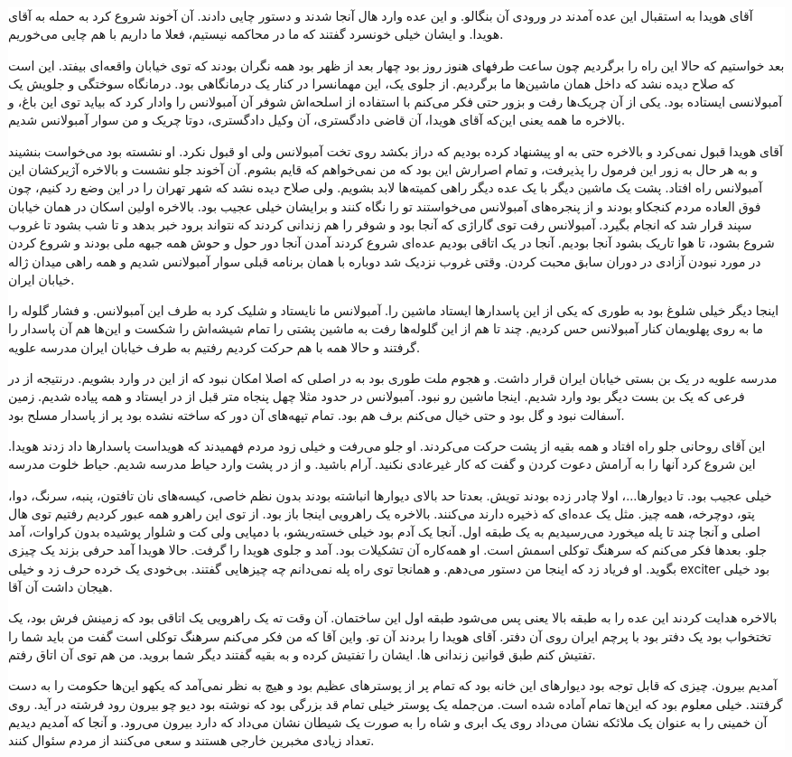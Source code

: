 آقای هویدا به استقبال این عده آمدند در ورودی آن بنگالو. و این عده وارد ‌هال آنجا شدند و دستور چایی دادند. آن آخوند شروع کرد به حمله به آقای هویدا. و ایشان خیلی خونسرد گفتند که ما در محاکمه نیستیم، فعلا ما داریم با هم چایی می‌خوریم.

بعد خواستیم که حالا این راه را برگردیم چون ساعت طرفهای هنوز روز بود چهار بعد از ظهر بود همه نگران بودند که توی خیابان واقعه‌ای بیفتد. این است که صلاح دیده نشد که داخل همان ماشین‌ها ما برگردیم. از جلوی یک، این مهمانسرا در کنار یک درمانگاهی بود. درمانگاه سوختگی و جلویش یک آمبولانسی ایستاده بود. یکی از آن چریک‌ها رفت و بزور حتی فکر می‌کنم با استفاده از اسلحه‌اش شوفر آن آمبولانس را وادار کرد که بیاید توی این باغ، و بالاخره ما همه یعنی این‌که آقای هویدا، آن قاضی دادگستری، آن وکیل دادگستری، دوتا چریک و من سوار آمبولانس شدیم.

آقای هویدا قبول نمی‌کرد و بالاخره حتی به او پیشنهاد کرده بودیم که دراز بکشد روی تخت آمبولانس ولی او قبول نکرد. او نشسته بود می‌خواست بنشیند و به‌ هر حال به زور این فرمول را پذیرفت، و تمام اصرارش این بود که من نمی‌خواهم که قایم بشوم. آن آخوند جلو نشست و بالاخره آژیرکشان این آمبولانس راه افتاد. پشت یک ماشین دیگر با یک عده دیگر راهی کمیته‌ها لابد بشویم. ولی صلاح دیده نشد که شهر تهران را در این وضع رد کنیم، چون فوق العاده مردم کنجکاو بودند و از پنجره‌های آمبولانس می‌خواستند تو را نگاه کنند و برایشان خیلی عجیب بود. بالاخره اولین اسکان در همان خیابان سپند قرار شد که انجام بگیرد. آمبولانس رفت توی گاراژی که آنجا بود و شوفر را هم زندانی کردند که نتواند برود خبر بدهد و تا شب بشود تا غروب شروع بشود، تا هوا تاریک بشود آنجا بودیم. آنجا در یک اتاقی بودیم عده‌ای شروع کردند آمدن آنجا دور حول و حوش همه جبهه ملی بودند و شروع کردن در مورد نبودن آزادی در دوران سابق محبت کردن. وقتی غروب نزدیک شد دوباره با همان برنامه قبلی سوار آمبولانس شدیم و همه راهی میدان ژاله خیابان ایران.

اینجا دیگر خیلی شلوغ بود به طوری که یکی از این پاسدارها ایستاد ماشین را. آمبولانس ما نایستاد و شلیک کرد به طرف این آمبولانس. و فشار گلوله را ما به روی پهلویمان کنار آمبولانس حس کردیم. چند تا هم از این گلوله‌ها رفت به ماشین پشتی را تمام شیشه‌اش را شکست و این‌ها هم آن پاسدار را گرفتند و حالا همه با هم حرکت کردیم رفتیم به طرف خیابان ایران مدرسه علویه.

مدرسه علویه در یک بن بستی خیابان ایران قرار داشت. و هجوم ملت طوری بود به در اصلی که اصلا امکان نبود که از این در وارد بشویم. درنتیجه از در فرعی که یک بن بست دیگر بود وارد شدیم. اینجا ماشین رو نبود. آمبولانس در حدود مثلا چهل پنجاه متر قبل از در ایستاد و همه پیاده شدیم. زمین آسفالت نبود و گل بود و حتی خیال می‌کنم برف هم بود. تمام تپهه‌های آن دور که ساخته نشده بود پر از پاسدار مسلح بود.

این آقای روحانی جلو راه افتاد و همه بقیه از پشت حرکت می‌کردند. او جلو می‌رفت و خیلی زود مردم فهمیدند که هویداست پاسدارها داد زدند هویدا. این شروع کرد آنها را به آرامش دعوت کردن و گفت که کار غیرعادی نکنید. آرام باشید. و از در پشت وارد حیاط مدرسه شدیم. حیاط خلوت مدرسه

خیلی عجیب بود. تا دیوارها…، اولا چادر زده بودند تویش. بعدتا حد بالای دیوارها انباشته بودند بدون نظم خاصی، کیسه‌های نان تافتون، پنبه، سرنگ، دوا، پتو، دوچرخه، همه چیز. مثل یک عده‌ای که ذخیره دارند می‌کنند. بالاخره یک راهرویی اینجا باز بود. از توی این راهرو همه عبور کردیم رفتیم توی هال اصلی و آنجا چند تا پله میخورد می‌رسیدیم به یک طبقه اول. آنجا یک آدم بود خیلی خسته‌ریشو، با دمپایی ولی کت و شلوار پوشیده بدون کراوات، آمد جلو. بعدها فکر می‌کنم که سرهنگ توکلی اسمش است. او همه‌کاره آن تشکیلات بود. آمد و جلوی هویدا را گرفت. حالا هویدا آمد حرفی بزند یک چیزی بگوید. او فریاد زد که اینجا من دستور می‌دهم. و همانجا توی راه پله نمی‌دانم چه چیزهایی گفتند. بی‌خودی یک خرده حرف زد و خیلی exciter بود خیلی هیجان داشت آن آقا.

بالاخره هدایت کردند این عده را به طبقه بالا یعنی پس می‌شود طبقه اول این ساختمان. آن وقت ته یک راهرویی یک اتاقی بود که زمینش فرش بود، یک تختخواب بود یک دفتر بود با پرچم ایران روی آن دفتر. آقای هویدا را بردند آن تو. واین آقا که من فکر می‌کنم سرهنگ توکلی است گفت من باید شما را تفتیش کنم طبق قوانین زندانی ها. ایشان را تفتیش کرده و به بقیه گفتند دیگر شما بروید. من هم توی آن اتاق رفتم.

آمدیم بیرون. چیزی که قابل توجه بود دیوارهای این خانه بود که تمام پر از پوسترهای عظیم بود و هیچ به نظر نمی‌آمد که یکهو این‌ها حکومت را به دست گرفتند. خیلی معلوم بود که این‌ها تمام آماده شده است. من‌جمله یک پوستر خیلی تمام قد بزرگی بود که نوشته بود دیو چو بیرون رود فرشته در آید. روی آن خمینی را به عنوان یک ملائکه نشان می‌داد روی یک ابری و شاه را به صورت یک شیطان نشان می‌داد که دارد بیرون می‌رود. و آنجا که آمدیم دیدیم تعداد زیادی مخبرین خارجی هستند و سعی می‌کنند از مردم سئوال کنند.
